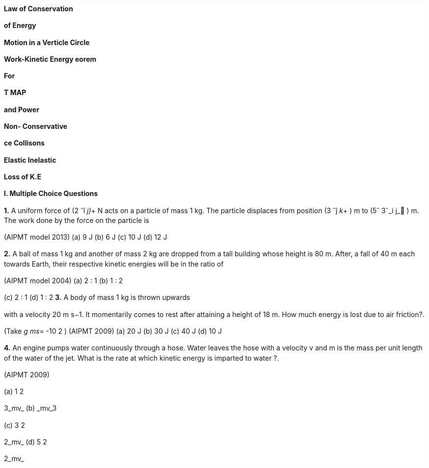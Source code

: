 **Law of Conservation**

**of Energy**

**Motion in a Verticle Circle**

**Work-Kinetic Energy eorem**

**For**  

**T MAP**

**and Power**

**Non- Conservative**

**ce Collisons**

**Elastic Inelastic**

**Loss of K.E**







  

**I. Multiple Choice Questions**

**1\.** A uniform force of (2 ˆî _j)_\+ N acts on a particle of mass 1 kg. The particle displaces from position (3 ˆĵ _k_\+ ) m to (5ˆ 3ˆ_i j_ ) m. The work done by the force on the particle is

(AIPMT model 2013) (a) 9 J (b) 6 J (c) 10 J (d) 12 J

**2\.** A ball of mass 1 kg and another of mass 2 kg are dropped from a tall building whose height is 80 m. After, a fall of 40 m each towards Earth, their respective kinetic energies will be in the ratio of

(AIPMT model 2004) (a) 2 : 1 (b) 1 : 2

(c) 2 : 1 (d) 1 : 2 **3\.** A body of mass 1 kg is thrown upwards

with a velocity 20 m s−1. It momentarily comes to rest after attaining a height of 18 m. How much energy is lost due to air friction?.

(Take _g ms_\= -10 2 ) (AIPMT 2009) (a) 20 J (b) 30 J (c) 40 J (d) 10 J

**4\.** An engine pumps water continuously through a hose. Water leaves the hose with a velocity v and m is the mass per unit length of the water of the jet. What is the rate at which kinetic energy is imparted to water ?.

(AIPMT 2009)

(a) 1 2

3_mv_ (b) _mv_3

(c) 3 2

2_mv_ (d) 5 2

2_mv_  

